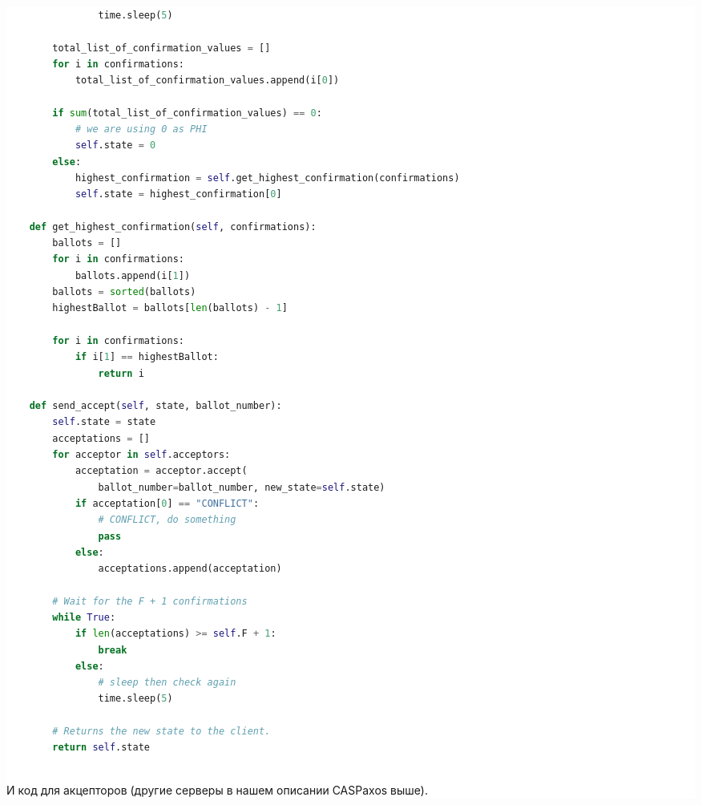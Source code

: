 ```python
                time.sleep(5)

        total_list_of_confirmation_values = []
        for i in confirmations:
            total_list_of_confirmation_values.append(i[0])

        if sum(total_list_of_confirmation_values) == 0:
            # we are using 0 as PHI
            self.state = 0
        else:
            highest_confirmation = self.get_highest_confirmation(confirmations)
            self.state = highest_confirmation[0]

    def get_highest_confirmation(self, confirmations):
        ballots = []
        for i in confirmations:
            ballots.append(i[1])
        ballots = sorted(ballots)
        highestBallot = ballots[len(ballots) - 1]

        for i in confirmations:
            if i[1] == highestBallot:
                return i

    def send_accept(self, state, ballot_number):
        self.state = state
        acceptations = []
        for acceptor in self.acceptors:
            acceptation = acceptor.accept(
                ballot_number=ballot_number, new_state=self.state)
            if acceptation[0] == "CONFLICT":
                # CONFLICT, do something
                pass
            else:
                acceptations.append(acceptation)

        # Wait for the F + 1 confirmations
        while True:
            if len(acceptations) >= self.F + 1:
                break
            else:
                # sleep then check again
                time.sleep(5)

        # Returns the new state to the client.
        return self.state
                
```

И код для акцепторов (другие серверы в нашем описании CASPaxos выше).
